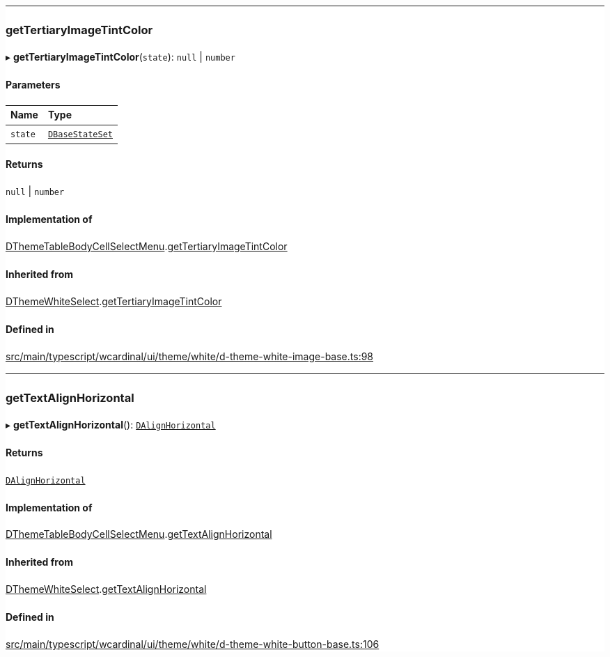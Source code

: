 ___

### getTertiaryImageTintColor

▸ **getTertiaryImageTintColor**(`state`): ``null`` \| `number`

#### Parameters

| Name | Type |
| :------ | :------ |
| `state` | [`DBaseStateSet`](../interfaces/DBaseStateSet.md) |

#### Returns

``null`` \| `number`

#### Implementation of

[DThemeTableBodyCellSelectMenu](../interfaces/DThemeTableBodyCellSelectMenu.md).[getTertiaryImageTintColor](../interfaces/DThemeTableBodyCellSelectMenu.md#gettertiaryimagetintcolor)

#### Inherited from

[DThemeWhiteSelect](DThemeWhiteSelect.md).[getTertiaryImageTintColor](DThemeWhiteSelect.md#gettertiaryimagetintcolor)

#### Defined in

[src/main/typescript/wcardinal/ui/theme/white/d-theme-white-image-base.ts:98](https://github.com/winter-cardinal/winter-cardinal-ui/blob/v0.205.1/src/main/typescript/wcardinal/ui/theme/white/d-theme-white-image-base.ts#L98)

___

### getTextAlignHorizontal

▸ **getTextAlignHorizontal**(): [`DAlignHorizontal`](../index.md#dalignhorizontal)

#### Returns

[`DAlignHorizontal`](../index.md#dalignhorizontal)

#### Implementation of

[DThemeTableBodyCellSelectMenu](../interfaces/DThemeTableBodyCellSelectMenu.md).[getTextAlignHorizontal](../interfaces/DThemeTableBodyCellSelectMenu.md#gettextalignhorizontal)

#### Inherited from

[DThemeWhiteSelect](DThemeWhiteSelect.md).[getTextAlignHorizontal](DThemeWhiteSelect.md#gettextalignhorizontal)

#### Defined in

[src/main/typescript/wcardinal/ui/theme/white/d-theme-white-button-base.ts:106](https://github.com/winter-cardinal/winter-cardinal-ui/blob/v0.205.1/src/main/typescript/wcardinal/ui/theme/white/d-theme-white-button-base.ts#L106)
